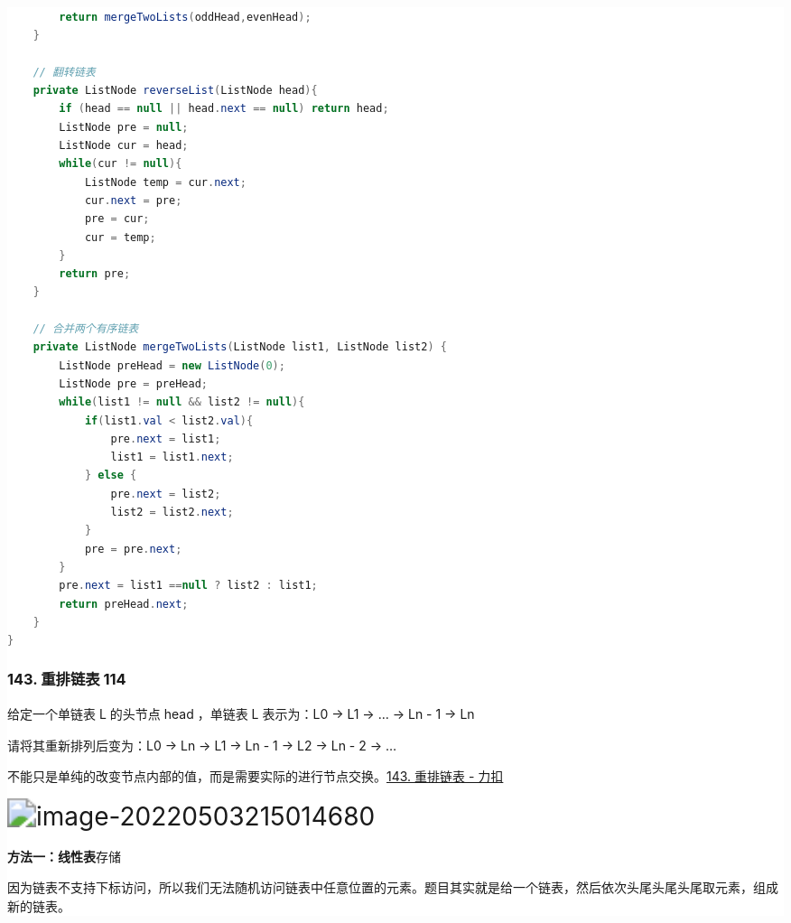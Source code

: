 ```Java
        return mergeTwoLists(oddHead,evenHead);
    }
    
    // 翻转链表
    private ListNode reverseList(ListNode head){
        if (head == null || head.next == null) return head; 
        ListNode pre = null;
        ListNode cur = head;
        while(cur != null){
            ListNode temp = cur.next;
            cur.next = pre;
            pre = cur;
            cur = temp;
        }
        return pre;
    }
    
    // 合并两个有序链表
    private ListNode mergeTwoLists(ListNode list1, ListNode list2) {
        ListNode preHead = new ListNode(0);
        ListNode pre = preHead;
        while(list1 != null && list2 != null){
            if(list1.val < list2.val){
                pre.next = list1;
                list1 = list1.next;
            } else {
                pre.next = list2;
                list2 = list2.next;
            }
            pre = pre.next;
        }
        pre.next = list1 ==null ? list2 : list1;
        return preHead.next;
    }  
}
```





### 143. 重排链表  114

给定一个单链表 L 的头节点 head ，单链表 L 表示为：L0 → L1 → … → Ln - 1 → Ln

请将其重新排列后变为：L0 → Ln → L1 → Ln - 1 → L2 → Ln - 2 → …

不能只是单纯的改变节点内部的值，而是需要实际的进行节点交换。[143. 重排链表 - 力扣](https://leetcode-cn.com/problems/reorder-list/)

<img src="https://jswanyu-1309100582.cos.ap-shanghai.myqcloud.com/picgo/Leetcode/143%E9%87%8D%E6%8E%92%E9%93%BE%E8%A1%A8-%E7%A4%BA%E4%BE%8B.png" alt="image-20220503215014680" style="zoom:200%;" />

**方法一：线性表**存储

因为链表不支持下标访问，所以我们无法随机访问链表中任意位置的元素。题目其实就是给一个链表，然后依次头尾头尾头尾取元素，组成新的链表。
